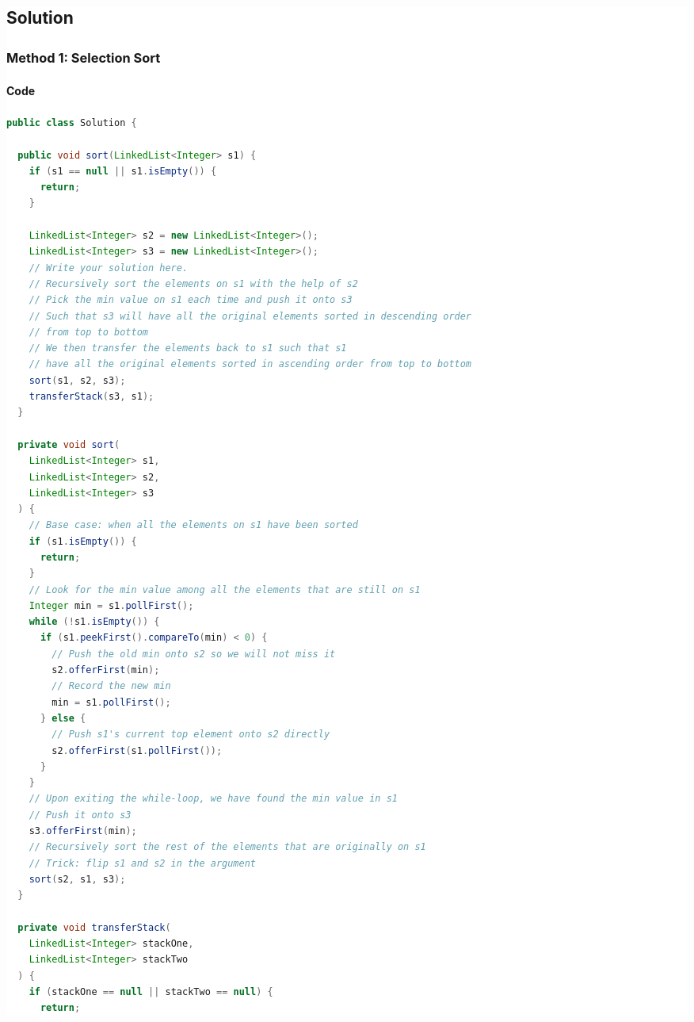 ## Solution

### Method 1: Selection Sort

#### Code

```java
public class Solution {

  public void sort(LinkedList<Integer> s1) {
    if (s1 == null || s1.isEmpty()) {
      return;
    }

    LinkedList<Integer> s2 = new LinkedList<Integer>();
    LinkedList<Integer> s3 = new LinkedList<Integer>();
    // Write your solution here.
    // Recursively sort the elements on s1 with the help of s2
    // Pick the min value on s1 each time and push it onto s3
    // Such that s3 will have all the original elements sorted in descending order
    // from top to bottom
    // We then transfer the elements back to s1 such that s1
    // have all the original elements sorted in ascending order from top to bottom
    sort(s1, s2, s3);
    transferStack(s3, s1);
  }

  private void sort(
    LinkedList<Integer> s1,
    LinkedList<Integer> s2,
    LinkedList<Integer> s3
  ) {
    // Base case: when all the elements on s1 have been sorted
    if (s1.isEmpty()) {
      return;
    }
    // Look for the min value among all the elements that are still on s1
    Integer min = s1.pollFirst();
    while (!s1.isEmpty()) {
      if (s1.peekFirst().compareTo(min) < 0) {
        // Push the old min onto s2 so we will not miss it
        s2.offerFirst(min);
        // Record the new min
        min = s1.pollFirst();
      } else {
        // Push s1's current top element onto s2 directly
        s2.offerFirst(s1.pollFirst());
      }
    }
    // Upon exiting the while-loop, we have found the min value in s1
    // Push it onto s3
    s3.offerFirst(min);
    // Recursively sort the rest of the elements that are originally on s1
    // Trick: flip s1 and s2 in the argument
    sort(s2, s1, s3);
  }

  private void transferStack(
    LinkedList<Integer> stackOne,
    LinkedList<Integer> stackTwo
  ) {
    if (stackOne == null || stackTwo == null) {
      return;
```